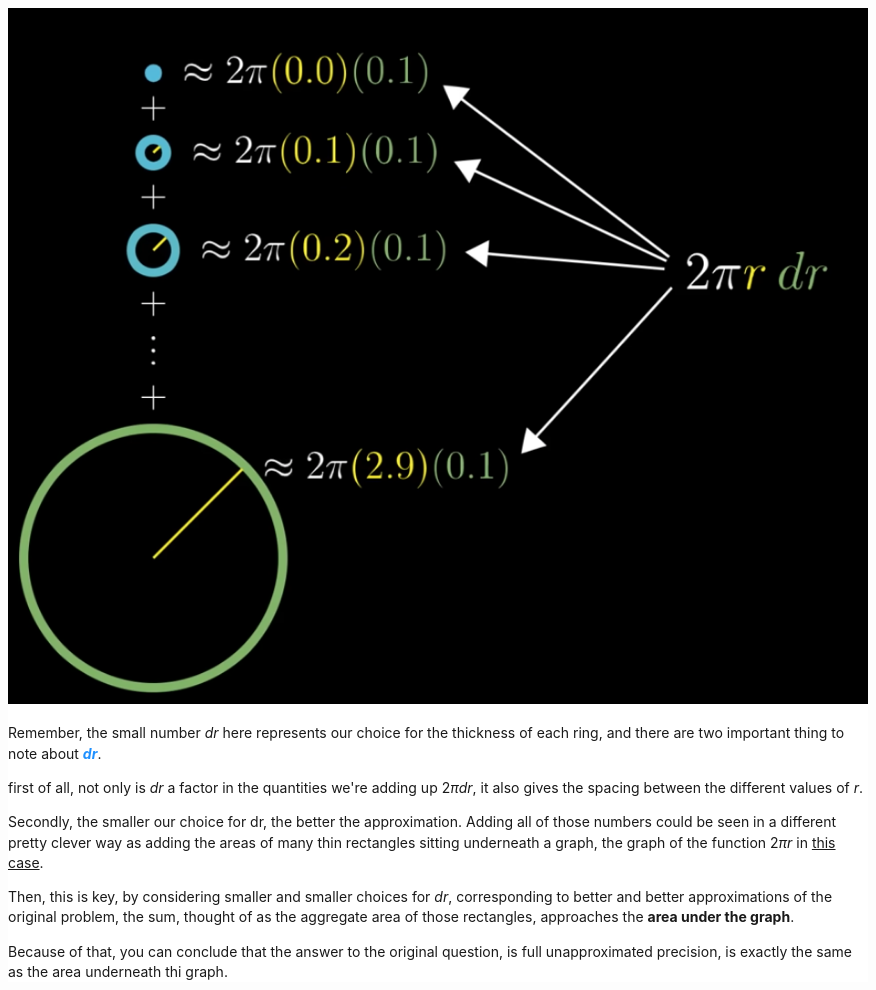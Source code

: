 ![calculus_9.png](./images/calculus_9.png)

Remember, the small number $dr$ here represents our choice for the thickness of each ring, and there are two important thing to note about <span style="color:DodgerBlue">**$dr$**</span>.

first of all, not only is $dr$ a factor in the quantities we're adding up $2\pi dr$, it also gives the spacing between the different values of $r$.

Secondly, the smaller our choice for dr, the better the approximation. Adding all of those numbers could be seen in a different pretty clever way as adding the areas of many thin rectangles sitting underneath a graph, the graph of the function $2\pi r$ in [this case](#calculus_8png).

Then, this is key, by considering smaller and smaller choices for $dr$, corresponding to better and better approximations of the original problem, the sum, thought of as the aggregate area of those rectangles, approaches the **area under the graph**.

Because of that, you can conclude that the answer to the original question, is full unapproximated precision, is exactly the same as the area underneath thi graph.
